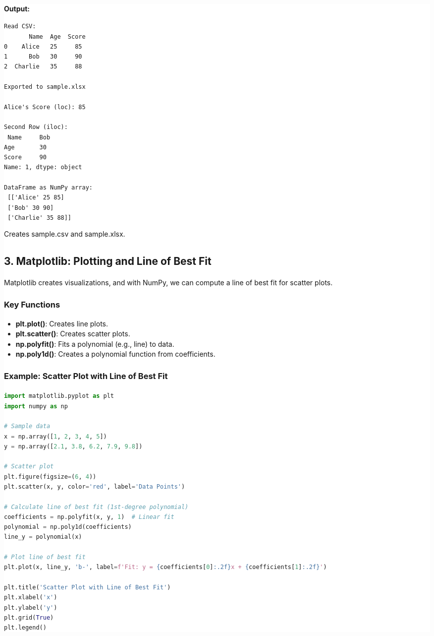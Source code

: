 **Output:**
```
Read CSV:
       Name  Age  Score
0    Alice   25     85
1      Bob   30     90
2  Charlie   35     88

Exported to sample.xlsx

Alice's Score (loc): 85

Second Row (iloc):
 Name     Bob
Age       30
Score     90
Name: 1, dtype: object

DataFrame as NumPy array:
 [['Alice' 25 85]
 ['Bob' 30 90]
 ['Charlie' 35 88]]
```

Creates sample.csv and sample.xlsx.

## 3. Matplotlib: Plotting and Line of Best Fit

Matplotlib creates visualizations, and with NumPy, we can compute a line of best fit for scatter plots.

### Key Functions

- **plt.plot()**: Creates line plots.
- **plt.scatter()**: Creates scatter plots.
- **np.polyfit()**: Fits a polynomial (e.g., line) to data.
- **np.poly1d()**: Creates a polynomial function from coefficients.

### Example: Scatter Plot with Line of Best Fit

```python
import matplotlib.pyplot as plt
import numpy as np

# Sample data
x = np.array([1, 2, 3, 4, 5])
y = np.array([2.1, 3.8, 6.2, 7.9, 9.8])

# Scatter plot
plt.figure(figsize=(6, 4))
plt.scatter(x, y, color='red', label='Data Points')

# Calculate line of best fit (1st-degree polynomial)
coefficients = np.polyfit(x, y, 1)  # Linear fit
polynomial = np.poly1d(coefficients)
line_y = polynomial(x)

# Plot line of best fit
plt.plot(x, line_y, 'b-', label=f'Fit: y = {coefficients[0]:.2f}x + {coefficients[1]:.2f}')

plt.title('Scatter Plot with Line of Best Fit')
plt.xlabel('x')
plt.ylabel('y')
plt.grid(True)
plt.legend()
```